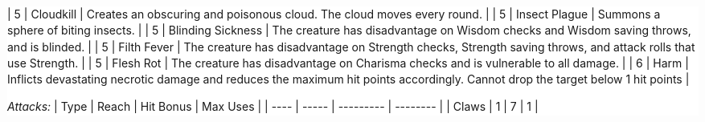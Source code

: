 | 5 | Cloudkill | Creates an obscuring and poisonous cloud. The cloud moves every round. |
| 5 | Insect Plague | Summons a sphere of biting insects. |
| 5 | Blinding Sickness | The creature has disadvantage on Wisdom checks and Wisdom saving throws, and is blinded. |
| 5 | Filth Fever | The creature has disadvantage on Strength checks, Strength saving throws, and attack rolls that use Strength. |
| 5 | Flesh Rot | The creature has disadvantage on Charisma checks and is vulnerable to all damage. |
| 6 | Harm | Inflicts devastating necrotic damage and reduces the maximum hit points accordingly. Cannot drop the target below 1 hit points |


*Attacks:*
| Type | Reach | Hit Bonus | Max Uses |
| ---- | ----- | --------- | -------- |
| Claws | 1 | 7 | 1 |

